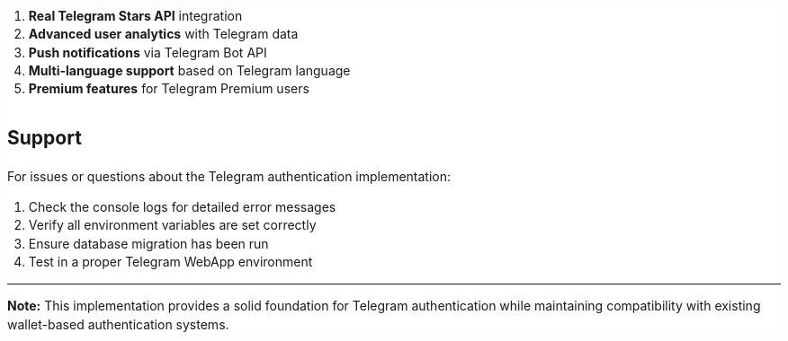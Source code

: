 1. **Real Telegram Stars API** integration
2. **Advanced user analytics** with Telegram data
3. **Push notifications** via Telegram Bot API
4. **Multi-language support** based on Telegram language
5. **Premium features** for Telegram Premium users

## Support

For issues or questions about the Telegram authentication implementation:

1. Check the console logs for detailed error messages
2. Verify all environment variables are set correctly
3. Ensure database migration has been run
4. Test in a proper Telegram WebApp environment

---

**Note:** This implementation provides a solid foundation for Telegram authentication while maintaining compatibility with existing wallet-based authentication systems. 
